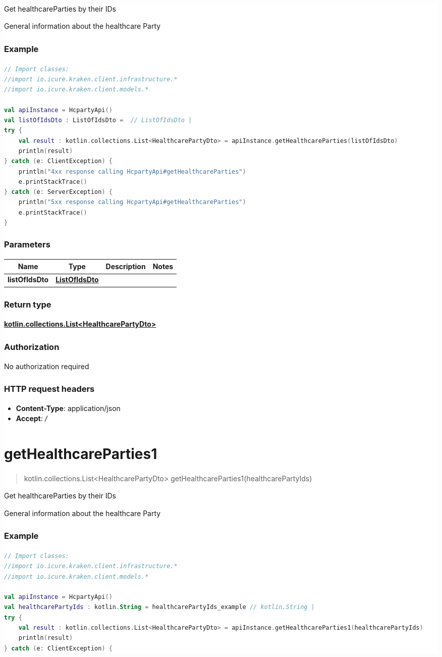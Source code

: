 Get healthcareParties by their IDs

General information about the healthcare Party

### Example
```kotlin
// Import classes:
//import io.icure.kraken.client.infrastructure.*
//import io.icure.kraken.client.models.*

val apiInstance = HcpartyApi()
val listOfIdsDto : ListOfIdsDto =  // ListOfIdsDto | 
try {
    val result : kotlin.collections.List<HealthcarePartyDto> = apiInstance.getHealthcareParties(listOfIdsDto)
    println(result)
} catch (e: ClientException) {
    println("4xx response calling HcpartyApi#getHealthcareParties")
    e.printStackTrace()
} catch (e: ServerException) {
    println("5xx response calling HcpartyApi#getHealthcareParties")
    e.printStackTrace()
}
```

### Parameters

Name | Type | Description  | Notes
------------- | ------------- | ------------- | -------------
 **listOfIdsDto** | [**ListOfIdsDto**](ListOfIdsDto.md)|  |

### Return type

[**kotlin.collections.List&lt;HealthcarePartyDto&gt;**](HealthcarePartyDto.md)

### Authorization

No authorization required

### HTTP request headers

 - **Content-Type**: application/json
 - **Accept**: */*

<a name="getHealthcareParties1"></a>
# **getHealthcareParties1**
> kotlin.collections.List&lt;HealthcarePartyDto&gt; getHealthcareParties1(healthcarePartyIds)

Get healthcareParties by their IDs

General information about the healthcare Party

### Example
```kotlin
// Import classes:
//import io.icure.kraken.client.infrastructure.*
//import io.icure.kraken.client.models.*

val apiInstance = HcpartyApi()
val healthcarePartyIds : kotlin.String = healthcarePartyIds_example // kotlin.String | 
try {
    val result : kotlin.collections.List<HealthcarePartyDto> = apiInstance.getHealthcareParties1(healthcarePartyIds)
    println(result)
} catch (e: ClientException) {
```